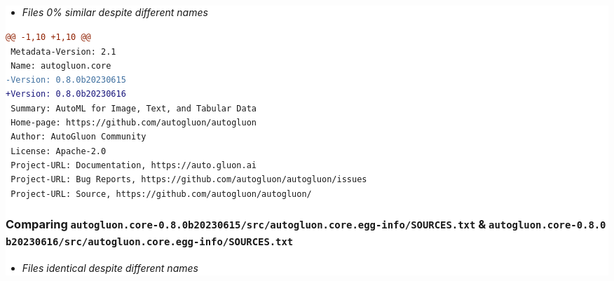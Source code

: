 * *Files 0% similar despite different names*

```diff
@@ -1,10 +1,10 @@
 Metadata-Version: 2.1
 Name: autogluon.core
-Version: 0.8.0b20230615
+Version: 0.8.0b20230616
 Summary: AutoML for Image, Text, and Tabular Data
 Home-page: https://github.com/autogluon/autogluon
 Author: AutoGluon Community
 License: Apache-2.0
 Project-URL: Documentation, https://auto.gluon.ai
 Project-URL: Bug Reports, https://github.com/autogluon/autogluon/issues
 Project-URL: Source, https://github.com/autogluon/autogluon/
```

### Comparing `autogluon.core-0.8.0b20230615/src/autogluon.core.egg-info/SOURCES.txt` & `autogluon.core-0.8.0b20230616/src/autogluon.core.egg-info/SOURCES.txt`

 * *Files identical despite different names*

